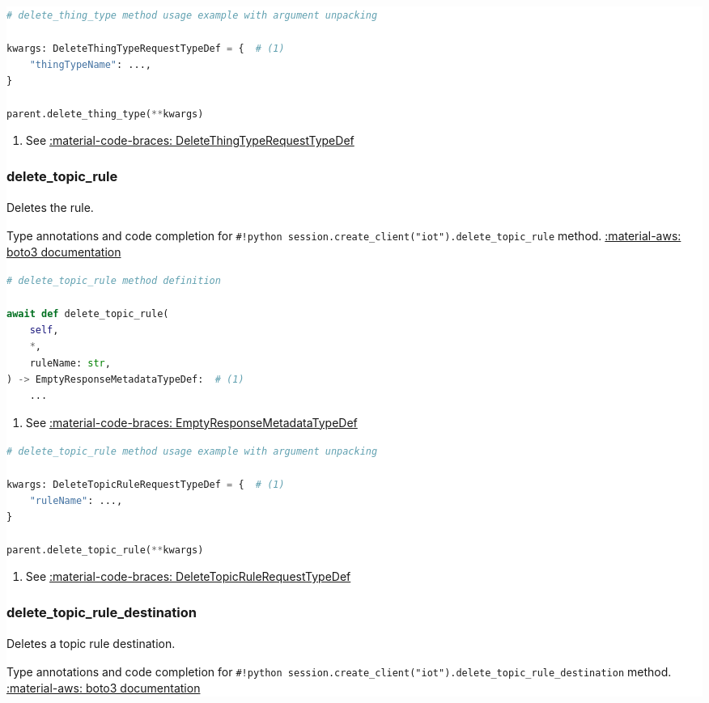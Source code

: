 ```python
# delete_thing_type method usage example with argument unpacking

kwargs: DeleteThingTypeRequestTypeDef = {  # (1)
    "thingTypeName": ...,
}

parent.delete_thing_type(**kwargs)
```

1. See [:material-code-braces: DeleteThingTypeRequestTypeDef](./type_defs.md#deletethingtyperequesttypedef)

### delete\_topic\_rule

Deletes the rule.

Type annotations and code completion for `#!python session.create_client("iot").delete_topic_rule` method.
[:material-aws: boto3 documentation](https://boto3.amazonaws.com/v1/documentation/api/latest/reference/services/iot/client/delete_topic_rule.html)

```python
# delete_topic_rule method definition

await def delete_topic_rule(
    self,
    *,
    ruleName: str,
) -> EmptyResponseMetadataTypeDef:  # (1)
    ...
```

1. See [:material-code-braces: EmptyResponseMetadataTypeDef](./type_defs.md#emptyresponsemetadatatypedef)


```python
# delete_topic_rule method usage example with argument unpacking

kwargs: DeleteTopicRuleRequestTypeDef = {  # (1)
    "ruleName": ...,
}

parent.delete_topic_rule(**kwargs)
```

1. See [:material-code-braces: DeleteTopicRuleRequestTypeDef](./type_defs.md#deletetopicrulerequesttypedef)

### delete\_topic\_rule\_destination

Deletes a topic rule destination.

Type annotations and code completion for `#!python session.create_client("iot").delete_topic_rule_destination` method.
[:material-aws: boto3 documentation](https://boto3.amazonaws.com/v1/documentation/api/latest/reference/services/iot/client/delete_topic_rule_destination.html)
